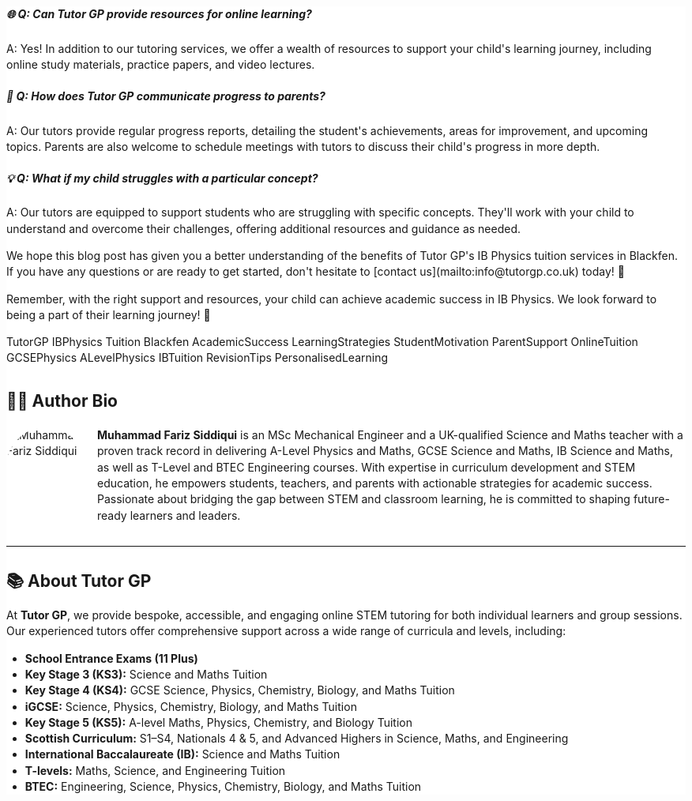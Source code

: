 <h5>🌐 Q: Can Tutor GP provide resources for online learning?</h5>
<p>A: Yes! In addition to our tutoring services, we offer a wealth of resources to support your child's learning journey, including online study materials, practice papers, and video lectures.</p>
<h5>📝 Q: How does Tutor GP communicate progress to parents?</h5>
<p>A: Our tutors provide regular progress reports, detailing the student's achievements, areas for improvement, and upcoming topics. Parents are also welcome to schedule meetings with tutors to discuss their child's progress in more depth.</p>
<h5>💡 Q: What if my child struggles with a particular concept?</h5>
<p>A: Our tutors are equipped to support students who are struggling with specific concepts. They'll work with your child to understand and overcome their challenges, offering additional resources and guidance as needed.</p>
<p>We hope this blog post has given you a better understanding of the benefits of Tutor GP's IB Physics tuition services in Blackfen. If you have any questions or are ready to get started, don't hesitate to [contact us](mailto:info@tutorgp.co.uk) today! 🎉</p>
<p>Remember, with the right support and resources, your child can achieve academic success in IB Physics. We look forward to being a part of their learning journey! 🌟</p>
<p>TutorGP IBPhysics Tuition Blackfen AcademicSuccess LearningStrategies StudentMotivation ParentSupport OnlineTuition GCSEPhysics ALevelPhysics IBTuition RevisionTips PersonalisedLearning</p>



## 👨‍🏫 Author Bio

<img src="https://tutorgp.github.io/blogs/images/TutorGP-Author-Siddiqui.jpg" alt="Muhammad Fariz Siddiqui" width="100" height="100" style="float:left;margin:0 15px 15px 0;border-radius:50%;">

**Muhammad Fariz Siddiqui** is an MSc Mechanical Engineer and a UK-qualified Science and Maths teacher with a proven track record in delivering A-Level Physics and Maths, GCSE Science and Maths, IB Science and Maths, as well as T-Level and BTEC Engineering courses. With expertise in curriculum development and STEM education, he empowers students, teachers, and parents with actionable strategies for academic success. Passionate about bridging the gap between STEM and classroom learning, he is committed to shaping future-ready learners and leaders.

<div style="clear:both;"></div>

---

## 📚 About Tutor GP

At **Tutor GP**, we provide bespoke, accessible, and engaging online STEM tutoring for both individual learners and group sessions. Our experienced tutors offer comprehensive support across a wide range of curricula and levels, including:

- **School Entrance Exams (11 Plus)**
- **Key Stage 3 (KS3):** Science and Maths Tuition
- **Key Stage 4 (KS4):** GCSE Science, Physics, Chemistry, Biology, and Maths Tuition
- **iGCSE:** Science, Physics, Chemistry, Biology, and Maths Tuition
- **Key Stage 5 (KS5):** A-level Maths, Physics, Chemistry, and Biology Tuition
- **Scottish Curriculum:** S1–S4, Nationals 4 & 5, and Advanced Highers in Science, Maths, and Engineering
- **International Baccalaureate (IB):** Science and Maths Tuition
- **T-levels:** Maths, Science, and Engineering Tuition
- **BTEC:** Engineering, Science, Physics, Chemistry, Biology, and Maths Tuition
